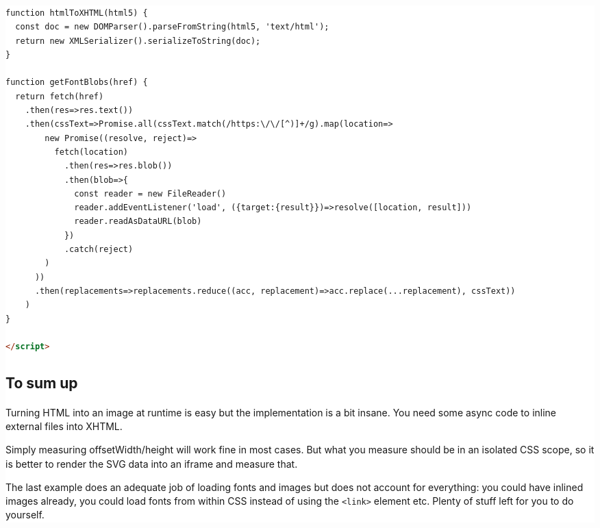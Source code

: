 ```html
function htmlToXHTML(html5) {
  const doc = new DOMParser().parseFromString(html5, 'text/html');
  return new XMLSerializer().serializeToString(doc);
}

function getFontBlobs(href) {
  return fetch(href)
    .then(res=>res.text())
    .then(cssText=>Promise.all(cssText.match(/https:\/\/[^)]+/g).map(location=>
        new Promise((resolve, reject)=>
          fetch(location)
            .then(res=>res.blob())
            .then(blob=>{
              const reader = new FileReader()
              reader.addEventListener('load', ({target:{result}})=>resolve([location, result]))
              reader.readAsDataURL(blob)
            })
            .catch(reject)
        )
      ))
      .then(replacements=>replacements.reduce((acc, replacement)=>acc.replace(...replacement), cssText))
    )
}

</script>
```


## To sum up

Turning HTML into an image at runtime is easy but the implementation is a bit insane.
You need some async code to inline external files into XHTML.

Simply measuring offsetWidth/height will work fine in most cases. But what you measure should be in an isolated CSS scope, so it is better to render the SVG data into an iframe and measure that.

The last example does an adequate job of loading fonts and images but does not account for everything: you could have inlined images already, you could load fonts from within CSS instead of using the `<link>` element etc. Plenty of stuff left for you to do yourself.
